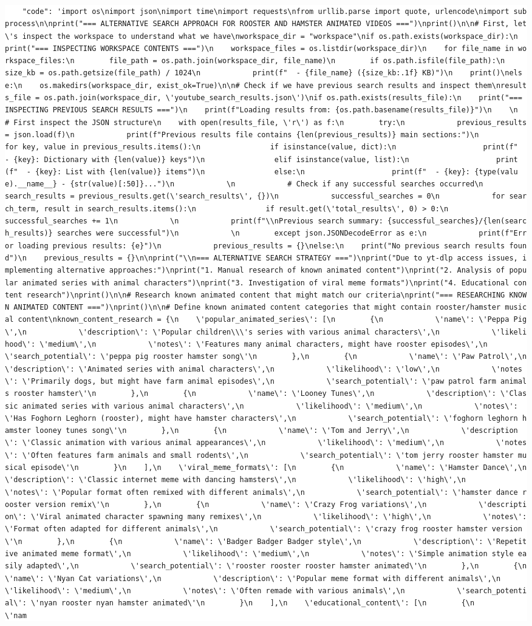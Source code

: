 ```
    "code": 'import os\nimport json\nimport time\nimport requests\nfrom urllib.parse import quote, urlencode\nimport subprocess\n\nprint("=== ALTERNATIVE SEARCH APPROACH FOR ROOSTER AND HAMSTER ANIMATED VIDEOS ===")\nprint()\n\n# First, let\'s inspect the workspace to understand what we have\nworkspace_dir = "workspace"\nif os.path.exists(workspace_dir):\n    print("=== INSPECTING WORKSPACE CONTENTS ===")\n    workspace_files = os.listdir(workspace_dir)\n    for file_name in workspace_files:\n        file_path = os.path.join(workspace_dir, file_name)\n        if os.path.isfile(file_path):\n            size_kb = os.path.getsize(file_path) / 1024\n            print(f"  - {file_name} ({size_kb:.1f} KB)")\n    print()\nelse:\n    os.makedirs(workspace_dir, exist_ok=True)\n\n# Check if we have previous search results and inspect them\nresults_file = os.path.join(workspace_dir, \'youtube_search_results.json\')\nif os.path.exists(results_file):\n    print("=== INSPECTING PREVIOUS SEARCH RESULTS ===")\n    print(f"Loading results from: {os.path.basename(results_file)}")\n    \n    # First inspect the JSON structure\n    with open(results_file, \'r\') as f:\n        try:\n            previous_results = json.load(f)\n            print(f"Previous results file contains {len(previous_results)} main sections:")\n            for key, value in previous_results.items():\n                if isinstance(value, dict):\n                    print(f"  - {key}: Dictionary with {len(value)} keys")\n                elif isinstance(value, list):\n                    print(f"  - {key}: List with {len(value)} items")\n                else:\n                    print(f"  - {key}: {type(value).__name__} - {str(value)[:50]}...")\n            \n            # Check if any successful searches occurred\n            search_results = previous_results.get(\'search_results\', {})\n            successful_searches = 0\n            for search_term, result in search_results.items():\n                if result.get(\'total_results\', 0) > 0:\n                    successful_searches += 1\n            \n            print(f"\\nPrevious search summary: {successful_searches}/{len(search_results)} searches were successful")\n            \n        except json.JSONDecodeError as e:\n            print(f"Error loading previous results: {e}")\n            previous_results = {}\nelse:\n    print("No previous search results found")\n    previous_results = {}\n\nprint("\\n=== ALTERNATIVE SEARCH STRATEGY ===")\nprint("Due to yt-dlp access issues, implementing alternative approaches:")\nprint("1. Manual research of known animated content")\nprint("2. Analysis of popular animated series with animal characters")\nprint("3. Investigation of viral meme formats")\nprint("4. Educational content research")\nprint()\n\n# Research known animated content that might match our criteria\nprint("=== RESEARCHING KNOWN ANIMATED CONTENT ===")\nprint()\n\n# Define known animated content categories that might contain rooster/hamster musical content\nknown_content_research = {\n    \'popular_animated_series\': [\n        {\n            \'name\': \'Peppa Pig\',\n            \'description\': \'Popular children\\\'s series with various animal characters\',\n            \'likelihood\': \'medium\',\n            \'notes\': \'Features many animal characters, might have rooster episodes\',\n            \'search_potential\': \'peppa pig rooster hamster song\'\n        },\n        {\n            \'name\': \'Paw Patrol\',\n            \'description\': \'Animated series with animal characters\',\n            \'likelihood\': \'low\',\n            \'notes\': \'Primarily dogs, but might have farm animal episodes\',\n            \'search_potential\': \'paw patrol farm animals rooster hamster\'\n        },\n        {\n            \'name\': \'Looney Tunes\',\n            \'description\': \'Classic animated series with various animal characters\',\n            \'likelihood\': \'medium\',\n            \'notes\': \'Has Foghorn Leghorn (rooster), might have hamster characters\',\n            \'search_potential\': \'foghorn leghorn hamster looney tunes song\'\n        },\n        {\n            \'name\': \'Tom and Jerry\',\n            \'description\': \'Classic animation with various animal appearances\',\n            \'likelihood\': \'medium\',\n            \'notes\': \'Often features farm animals and small rodents\',\n            \'search_potential\': \'tom jerry rooster hamster musical episode\'\n        }\n    ],\n    \'viral_meme_formats\': [\n        {\n            \'name\': \'Hamster Dance\',\n            \'description\': \'Classic internet meme with dancing hamsters\',\n            \'likelihood\': \'high\',\n            \'notes\': \'Popular format often remixed with different animals\',\n            \'search_potential\': \'hamster dance rooster version remix\'\n        },\n        {\n            \'name\': \'Crazy Frog variations\',\n            \'description\': \'Viral animated character spawning many remixes\',\n            \'likelihood\': \'high\',\n            \'notes\': \'Format often adapted for different animals\',\n            \'search_potential\': \'crazy frog rooster hamster version\'\n        },\n        {\n            \'name\': \'Badger Badger Badger style\',\n            \'description\': \'Repetitive animated meme format\',\n            \'likelihood\': \'medium\',\n            \'notes\': \'Simple animation style easily adapted\',\n            \'search_potential\': \'rooster rooster rooster hamster animated\'\n        },\n        {\n            \'name\': \'Nyan Cat variations\',\n            \'description\': \'Popular meme format with different animals\',\n            \'likelihood\': \'medium\',\n            \'notes\': \'Often remade with various animals\',\n            \'search_potential\': \'nyan rooster nyan hamster animated\'\n        }\n    ],\n    \'educational_content\': [\n        {\n            \'nam
```